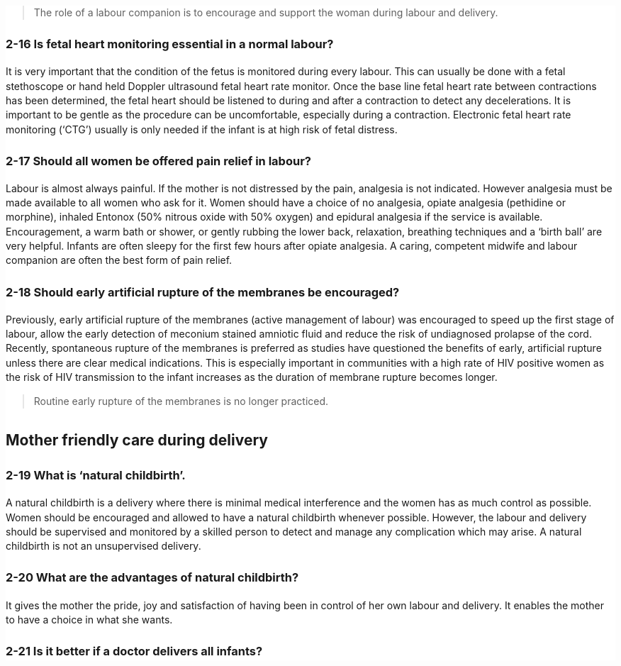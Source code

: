 > The role of a labour companion is to encourage and support the woman during labour and delivery.

### 2-16 Is fetal heart monitoring essential in a normal labour?

It is very important that the condition of the fetus is monitored during every labour. This can usually be done with a fetal stethoscope or hand held Doppler ultrasound fetal heart rate monitor. Once the base line fetal heart rate between contractions has been determined, the fetal heart should be listened to during and after a contraction to detect any decelerations. It is important to be gentle as the procedure can be uncomfortable, especially during a contraction. Electronic fetal heart rate monitoring (‘CTG’) usually is only needed if the infant is at high risk of fetal distress.

### 2-17 Should all women be offered pain relief in labour?

Labour is almost always painful. If the mother is not distressed by the pain, analgesia is not indicated. However analgesia must be made available to all women who ask for it. Women should have a choice of no analgesia, opiate analgesia (pethidine or morphine), inhaled Entonox (50% nitrous oxide with 50% oxygen) and epidural analgesia if the service is available. Encouragement, a warm bath or shower, or gently rubbing the lower back, relaxation, breathing techniques and a ‘birth ball’ are very helpful. Infants are often sleepy for the first few hours after opiate analgesia. A caring, competent midwife and labour companion are often the best form of pain relief.

### 2-18 Should early artificial rupture of the membranes be encouraged?

Previously, early artificial rupture of the membranes (active management of labour) was encouraged to speed up the first stage of labour, allow the early detection of meconium stained amniotic fluid and reduce the risk of undiagnosed prolapse of the cord. Recently, spontaneous rupture of the membranes is preferred as studies have questioned the benefits of early, artificial rupture unless there are clear medical indications. This is especially important in communities with a high rate of HIV positive women as the risk of HIV transmission to the infant increases as the duration of membrane rupture becomes longer.

> Routine early rupture of the membranes is no longer practiced.

## Mother friendly care during delivery

### 2-19 What is ‘natural childbirth’.

A natural childbirth is a delivery where there is minimal medical interference and the women has as much control as possible. Women should be encouraged and allowed to have a natural childbirth whenever possible. However, the labour and delivery should be supervised and monitored by a skilled person to detect and manage any complication which may arise. A natural childbirth is not an unsupervised delivery.

### 2-20 What are the advantages of natural childbirth?

It gives the mother the pride, joy and satisfaction of having been in control of her own labour and delivery. It enables the mother to have a choice in what she wants.

### 2-21 Is it better if a doctor delivers all infants?
